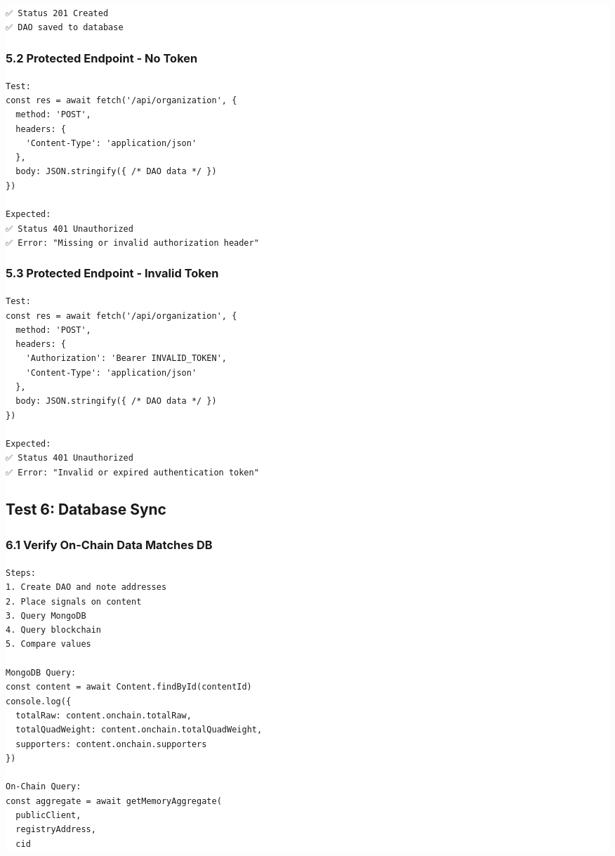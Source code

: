 ```
✅ Status 201 Created
✅ DAO saved to database
```

### 5.2 Protected Endpoint - No Token

```
Test:
const res = await fetch('/api/organization', {
  method: 'POST',
  headers: {
    'Content-Type': 'application/json'
  },
  body: JSON.stringify({ /* DAO data */ })
})

Expected:
✅ Status 401 Unauthorized
✅ Error: "Missing or invalid authorization header"
```

### 5.3 Protected Endpoint - Invalid Token

```
Test:
const res = await fetch('/api/organization', {
  method: 'POST',
  headers: {
    'Authorization': 'Bearer INVALID_TOKEN',
    'Content-Type': 'application/json'
  },
  body: JSON.stringify({ /* DAO data */ })
})

Expected:
✅ Status 401 Unauthorized
✅ Error: "Invalid or expired authentication token"
```

## Test 6: Database Sync

### 6.1 Verify On-Chain Data Matches DB

```
Steps:
1. Create DAO and note addresses
2. Place signals on content
3. Query MongoDB
4. Query blockchain
5. Compare values

MongoDB Query:
const content = await Content.findById(contentId)
console.log({
  totalRaw: content.onchain.totalRaw,
  totalQuadWeight: content.onchain.totalQuadWeight,
  supporters: content.onchain.supporters
})

On-Chain Query:
const aggregate = await getMemoryAggregate(
  publicClient,
  registryAddress,
  cid
```
